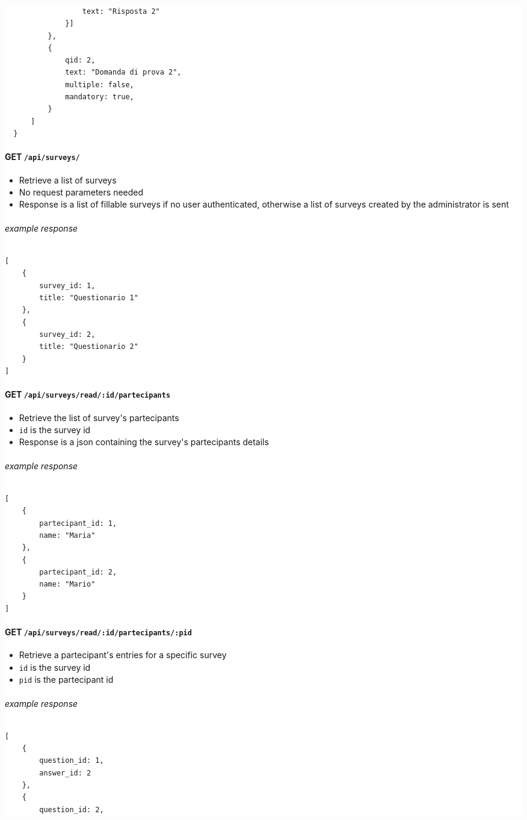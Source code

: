   ```
                    text: "Risposta 2"
                }]
            },
            {
                qid: 2,
                text: "Domanda di prova 2",
                multiple: false,
                mandatory: true,
            }
        ]
    }
  ```

#### GET `/api/surveys/`
  - Retrieve a list of surveys
  - No request parameters needed
  - Response is a list of fillable surveys if no user authenticated, otherwise a list of surveys created by the administrator is sent
###### example response
```
[   
    {   
        survey_id: 1,
        title: "Questionario 1"
    },
    {   
        survey_id: 2,
        title: "Questionario 2"
    }
]
```
  
#### GET `/api/surveys/read/:id/partecipants`
  - Retrieve the list of survey's partecipants
  - `id` is the survey id
  - Response is a json containing the survey's partecipants details
###### example response
```
[   
    {   
        partecipant_id: 1,
        name: "Maria"
    },
    {   
        partecipant_id: 2,
        name: "Mario"
    }
]
```

#### GET `/api/surveys/read/:id/partecipants/:pid`
  - Retrieve a partecipant's entries for a specific survey
  - `id` is the survey id
  - `pid` is the partecipant id
###### example response
```
[
    {
        question_id: 1,
        answer_id: 2
    },
    {
        question_id: 2,
```